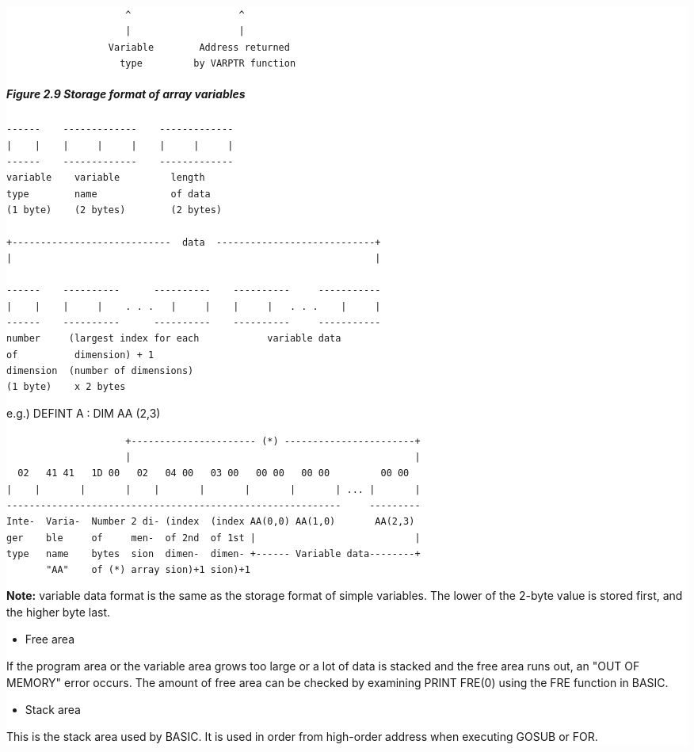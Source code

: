 ```
                     ^                   ^
                     |                   |
                  Variable        Address returned
                    type         by VARPTR function
```

##### _Figure 2.9  Storage format of array variables_

```
------    -------------    -------------
|    |    |     |     |    |     |     |
------    -------------    -------------
variable    variable         length
type        name             of data
(1 byte)    (2 bytes)        (2 bytes)

+----------------------------  data  ----------------------------+
|                                                                |

------    ----------      ----------    ----------     -----------
|    |    |     |    . . .   |     |    |     |   . . .    |     |
------    ----------      ----------    ----------     -----------
number     (largest index for each            variable data
of          dimension) + 1
dimension  (number of dimensions)
(1 byte)    x 2 bytes
```

e.g.) DEFINT A : DIM AA (2,3)

```
                     +---------------------- (*) -----------------------+
                     |                                                  |
  02   41 41   1D 00   02   04 00   03 00   00 00   00 00         00 00
|    |       |       |    |       |       |       |       | ... |       |
-----------------------------------------------------------     ---------
Inte-  Varia-  Number 2 di- (index  (index AA(0,0) AA(1,0)       AA(2,3)
ger    ble     of     men-  of 2nd  of 1st |                            |
type   name    bytes  sion  dimen-  dimen- +------ Variable data--------+
       "AA"    of (*) array sion)+1 sion)+1
```

**Note:** variable data format is the same as the storage format of simple variables. The lower of the 2-byte value is stored first, and the higher byte last.


* Free area

If the program area or the variable area grows too large or a lot of data is stacked and the free area runs out, an "OUT OF MEMORY" error occurs. The amount of free area can be checked by examining PRINT FRE(0) using the FRE function in BASIC.


* Stack area

This is the stack area used by BASIC. It is used in order from high-order address when executing GOSUB or FOR.
